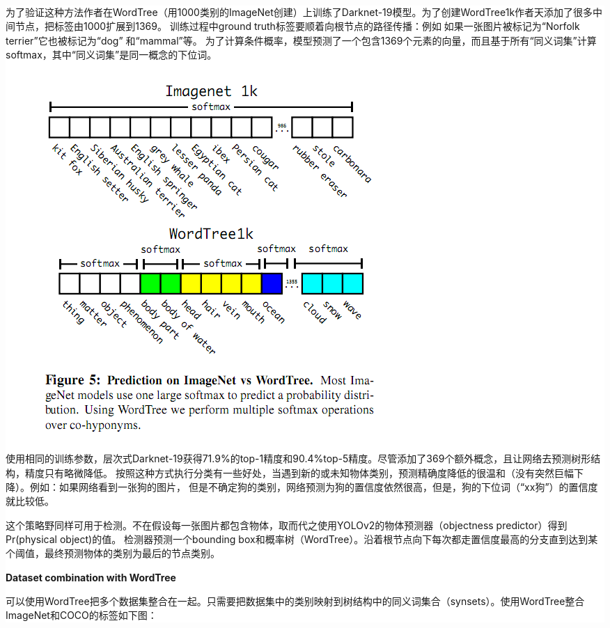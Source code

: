 为了验证这种方法作者在WordTree（用1000类别的ImageNet创建）上训练了Darknet-19模型。为了创建WordTree1k作者天添加了很多中间节点，把标签由1000扩展到1369。
训练过程中ground truth标签要顺着向根节点的路径传播：例如 如果一张图片被标记为“Norfolk terrier”它也被标记为“dog” 和“mammal”等。
为了计算条件概率，模型预测了一个包含1369个元素的向量，而且基于所有“同义词集”计算softmax，其中“同义词集”是同一概念的下位词。

![](/assets/img/Objective/YOLO900014.png)

使用相同的训练参数，层次式Darknet-19获得71.9%的top-1精度和90.4%top-5精度。尽管添加了369个额外概念，且让网络去预测树形结构，精度只有略微降低。
按照这种方式执行分类有一些好处，当遇到新的或未知物体类别，预测精确度降低的很温和（没有突然巨幅下降）。例如：如果网络看到一张狗的图片，
但是不确定狗的类别，网络预测为狗的置信度依然很高，但是，狗的下位词（“xx狗”）的置信度就比较低。

这个策略野同样可用于检测。不在假设每一张图片都包含物体，取而代之使用YOLOv2的物体预测器（objectness predictor）得到Pr(physical object)的值。
检测器预测一个bounding box和概率树（WordTree）。沿着根节点向下每次都走置信度最高的分支直到达到某个阈值，最终预测物体的类别为最后的节点类别。

**Dataset combination with WordTree**

可以使用WordTree把多个数据集整合在一起。只需要把数据集中的类别映射到树结构中的同义词集合（synsets）。使用WordTree整合ImageNet和COCO的标签如下图：
